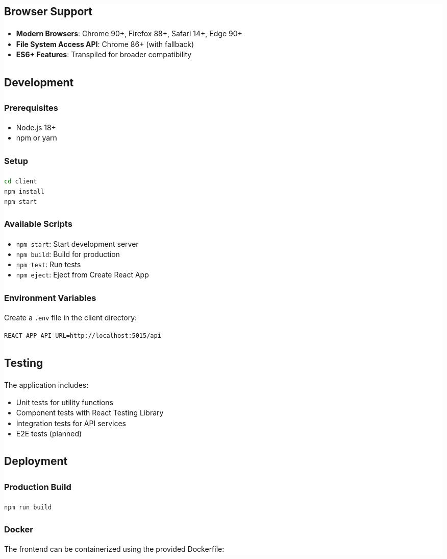 ## Browser Support

- **Modern Browsers**: Chrome 90+, Firefox 88+, Safari 14+, Edge 90+
- **File System Access API**: Chrome 86+ (with fallback)
- **ES6+ Features**: Transpiled for broader compatibility

## Development

### Prerequisites
- Node.js 18+
- npm or yarn

### Setup
```bash
cd client
npm install
npm start
```

### Available Scripts
- `npm start`: Start development server
- `npm build`: Build for production
- `npm test`: Run tests
- `npm eject`: Eject from Create React App

### Environment Variables
Create a `.env` file in the client directory:

```env
REACT_APP_API_URL=http://localhost:5015/api
```

## Testing

The application includes:
- Unit tests for utility functions
- Component tests with React Testing Library
- Integration tests for API services
- E2E tests (planned)

## Deployment

### Production Build
```bash
npm run build
```

### Docker
The frontend can be containerized using the provided Dockerfile:
